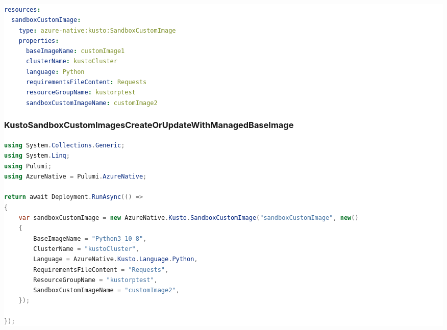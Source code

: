 
</pulumi-choosable>
</div>


<div>
<pulumi-choosable type="language" values="yaml">


```yaml
resources:
  sandboxCustomImage:
    type: azure-native:kusto:SandboxCustomImage
    properties:
      baseImageName: customImage1
      clusterName: kustoCluster
      language: Python
      requirementsFileContent: Requests
      resourceGroupName: kustorptest
      sandboxCustomImageName: customImage2

```


</pulumi-choosable>
</div>




### KustoSandboxCustomImagesCreateOrUpdateWithManagedBaseImage


<div>
<pulumi-choosable type="language" values="csharp">

```csharp
using System.Collections.Generic;
using System.Linq;
using Pulumi;
using AzureNative = Pulumi.AzureNative;

return await Deployment.RunAsync(() => 
{
    var sandboxCustomImage = new AzureNative.Kusto.SandboxCustomImage("sandboxCustomImage", new()
    {
        BaseImageName = "Python3_10_8",
        ClusterName = "kustoCluster",
        Language = AzureNative.Kusto.Language.Python,
        RequirementsFileContent = "Requests",
        ResourceGroupName = "kustorptest",
        SandboxCustomImageName = "customImage2",
    });

});


```
